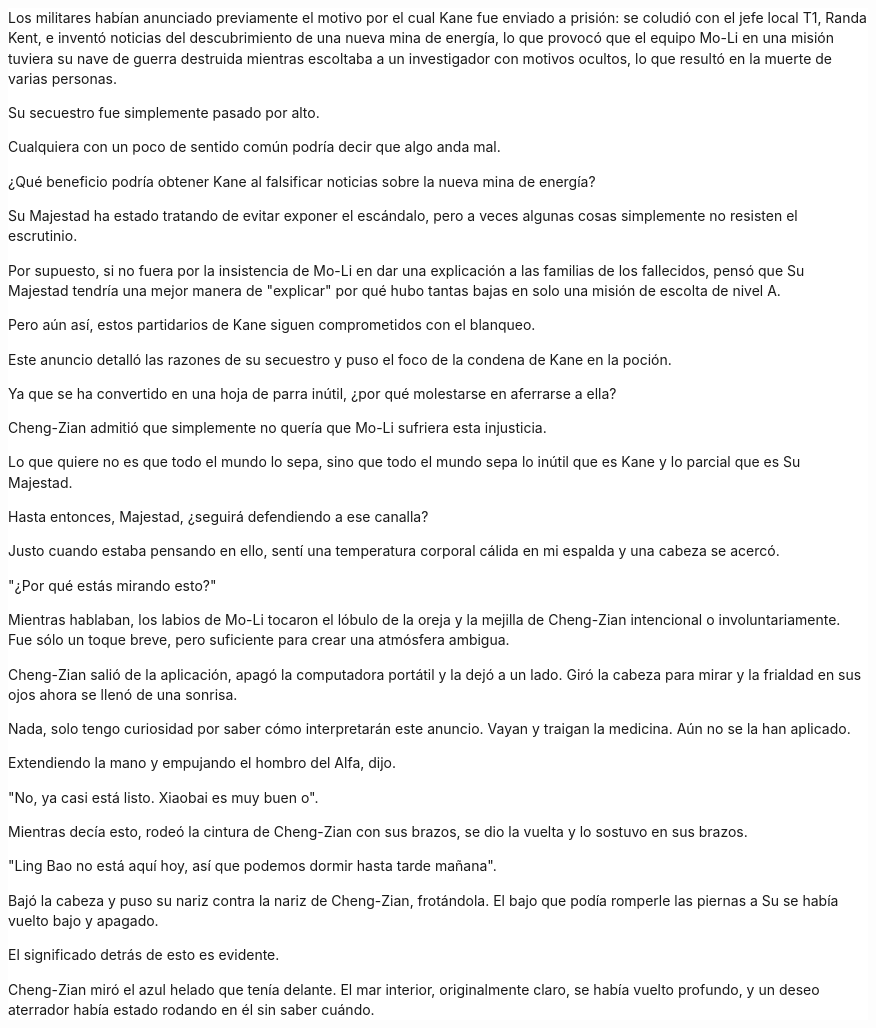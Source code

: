 Los militares habían anunciado previamente el motivo por el cual Kane fue enviado a prisión: se coludió con el jefe local T1, Randa Kent, e inventó noticias del descubrimiento de una nueva mina de energía, lo que provocó que el equipo Mo-Li en una misión tuviera su nave de guerra destruida mientras escoltaba a un investigador con motivos ocultos, lo que resultó en la muerte de varias personas.

Su secuestro fue simplemente pasado por alto.

Cualquiera con un poco de sentido común podría decir que algo anda mal.

¿Qué beneficio podría obtener Kane al falsificar noticias sobre la nueva mina de energía?

Su Majestad ha estado tratando de evitar exponer el escándalo, pero a veces algunas cosas simplemente no resisten el escrutinio.

Por supuesto, si no fuera por la insistencia de Mo-Li en dar una explicación a las familias de los fallecidos, pensó que Su Majestad tendría una mejor manera de "explicar" por qué hubo tantas bajas en solo una misión de escolta de nivel A.

Pero aún así, estos partidarios de Kane siguen comprometidos con el blanqueo.

Este anuncio detalló las razones de su secuestro y puso el foco de la condena de Kane en la poción.

Ya que se ha convertido en una hoja de parra inútil, ¿por qué molestarse en aferrarse a ella?

Cheng-Zian admitió que simplemente no quería que Mo-Li sufriera esta injusticia.

Lo que quiere no es que todo el mundo lo sepa, sino que todo el mundo sepa lo inútil que es Kane y lo parcial que es Su Majestad.

Hasta entonces, Majestad, ¿seguirá defendiendo a ese canalla?

Justo cuando estaba pensando en ello, sentí una temperatura corporal cálida en mi espalda y una cabeza se acercó.

"¿Por qué estás mirando esto?"

Mientras hablaban, los labios de Mo-Li tocaron el lóbulo de la oreja y la mejilla de Cheng-Zian intencional o involuntariamente. Fue sólo un toque breve, pero suficiente para crear una atmósfera ambigua.

Cheng-Zian salió de la aplicación, apagó la computadora portátil y la dejó a un lado. Giró la cabeza para mirar y la frialdad en sus ojos ahora se llenó de una sonrisa.

Nada, solo tengo curiosidad por saber cómo interpretarán este anuncio. Vayan y traigan la medicina. Aún no se la han aplicado.

Extendiendo la mano y empujando el hombro del Alfa, dijo.

"No, ya casi está listo. Xiaobai es muy buen o".

Mientras decía esto, rodeó la cintura de Cheng-Zian con sus brazos, se dio la vuelta y lo sostuvo en sus brazos.

"Ling Bao no está aquí hoy, así que podemos dormir hasta tarde mañana".

Bajó la cabeza y puso su nariz contra la nariz de Cheng-Zian, frotándola. El bajo que podía romperle las piernas a Su se había vuelto bajo y apagado.

El significado detrás de esto es evidente.

Cheng-Zian miró el azul helado que tenía delante. El mar interior, originalmente claro, se había vuelto profundo, y un deseo aterrador había estado rodando en él sin saber cuándo.
